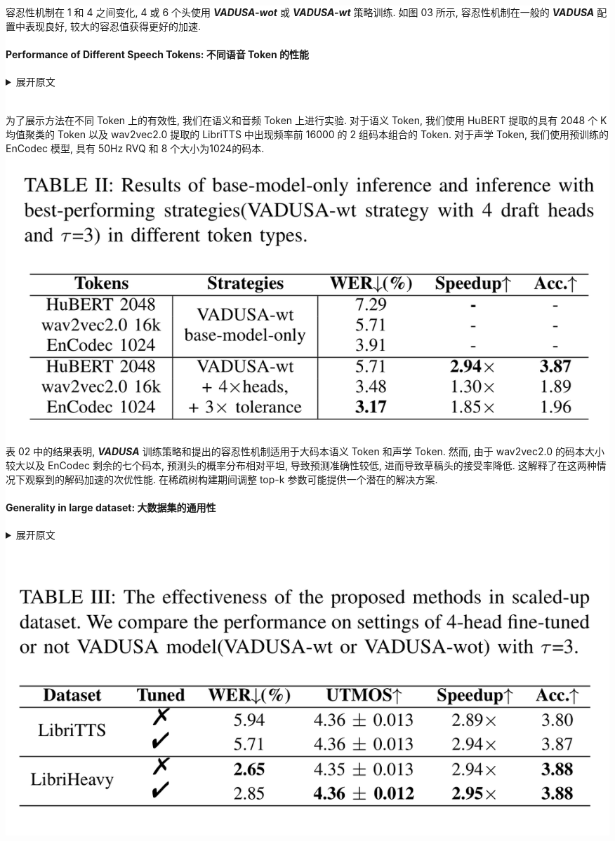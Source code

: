 容忍性机制在 1 和 4 之间变化, 4 或 6 个头使用 ***VADUSA-wot*** 或 ***VADUSA-wt*** 策略训练.
如图 03 所示, 容忍性机制在一般的 ***VADUSA*** 配置中表现良好, 较大的容忍值获得更好的加速.

#### Performance of Different Speech Tokens: 不同语音 Token 的性能

<details><summary>展开原文</summary></details>
<br>

为了展示方法在不同 Token 上的有效性, 我们在语义和音频 Token 上进行实验.
对于语义 Token, 我们使用 HuBERT 提取的具有 2048 个 K 均值聚类的 Token 以及 wav2vec2.0 提取的 LibriTTS 中出现频率前 16000 的 2 组码本组合的 Token.
对于声学 Token, 我们使用预训练的 EnCodec 模型, 具有 50Hz RVQ 和 8 个大小为1024的码本.

![](Images/2024.10.29_VADUSA_Tab.02.png)

表 02 中的结果表明, ***VADUSA*** 训练策略和提出的容忍性机制适用于大码本语义 Token 和声学 Token.
然而, 由于 wav2vec2.0 的码本大小较大以及 EnCodec 剩余的七个码本, 预测头的概率分布相对平坦, 导致预测准确性较低, 进而导致草稿头的接受率降低.
这解释了在这两种情况下观察到的解码加速的次优性能.
在稀疏树构建期间调整 top-k 参数可能提供一个潜在的解决方案.

#### Generality in large dataset: 大数据集的通用性

<details><summary>展开原文</summary></details>
<br>

![](Images/2024.10.29_VADUSA_Tab.03.png)
